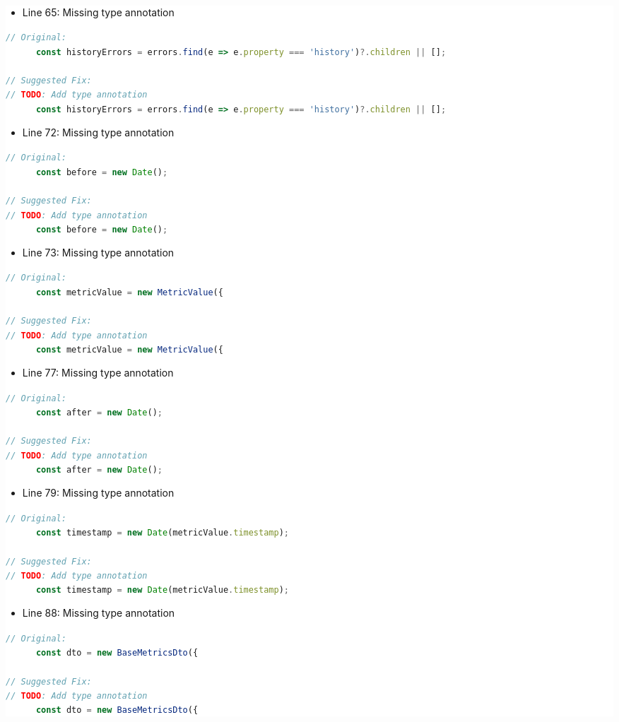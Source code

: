 - Line 65: Missing type annotation
```typescript
// Original:
      const historyErrors = errors.find(e => e.property === 'history')?.children || [];

// Suggested Fix:
// TODO: Add type annotation
      const historyErrors = errors.find(e => e.property === 'history')?.children || [];
```

- Line 72: Missing type annotation
```typescript
// Original:
      const before = new Date();

// Suggested Fix:
// TODO: Add type annotation
      const before = new Date();
```

- Line 73: Missing type annotation
```typescript
// Original:
      const metricValue = new MetricValue({

// Suggested Fix:
// TODO: Add type annotation
      const metricValue = new MetricValue({
```

- Line 77: Missing type annotation
```typescript
// Original:
      const after = new Date();

// Suggested Fix:
// TODO: Add type annotation
      const after = new Date();
```

- Line 79: Missing type annotation
```typescript
// Original:
      const timestamp = new Date(metricValue.timestamp);

// Suggested Fix:
// TODO: Add type annotation
      const timestamp = new Date(metricValue.timestamp);
```

- Line 88: Missing type annotation
```typescript
// Original:
      const dto = new BaseMetricsDto({

// Suggested Fix:
// TODO: Add type annotation
      const dto = new BaseMetricsDto({
```
